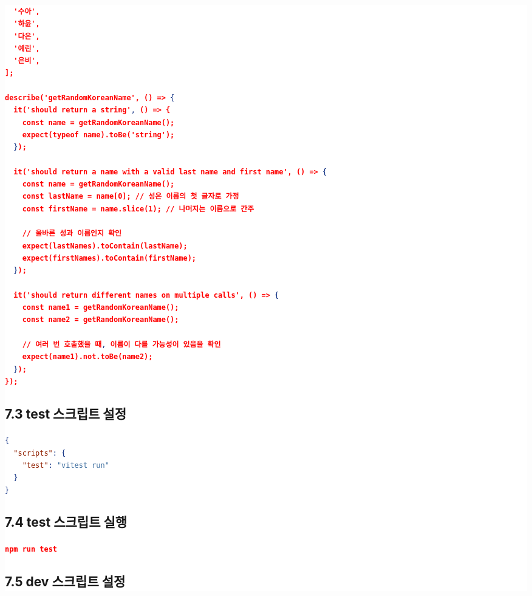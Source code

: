   ```json
    '수아',
    '하윤',
    '다은',
    '예린',
    '은비',
  ];

  describe('getRandomKoreanName', () => {
    it('should return a string', () => {
      const name = getRandomKoreanName();
      expect(typeof name).toBe('string');
    });

    it('should return a name with a valid last name and first name', () => {
      const name = getRandomKoreanName();
      const lastName = name[0]; // 성은 이름의 첫 글자로 가정
      const firstName = name.slice(1); // 나머지는 이름으로 간주

      // 올바른 성과 이름인지 확인
      expect(lastNames).toContain(lastName);
      expect(firstNames).toContain(firstName);
    });

    it('should return different names on multiple calls', () => {
      const name1 = getRandomKoreanName();
      const name2 = getRandomKoreanName();

      // 여러 번 호출했을 때, 이름이 다를 가능성이 있음을 확인
      expect(name1).not.toBe(name2);
    });
  });

  ```

## 7.3 test 스크립트 설정

```json
{
  "scripts": {
    "test": "vitest run"
  }
}
```

## 7.4 test 스크립트 실행

```json
npm run test
```

## 7.5 dev 스크립트 설정
